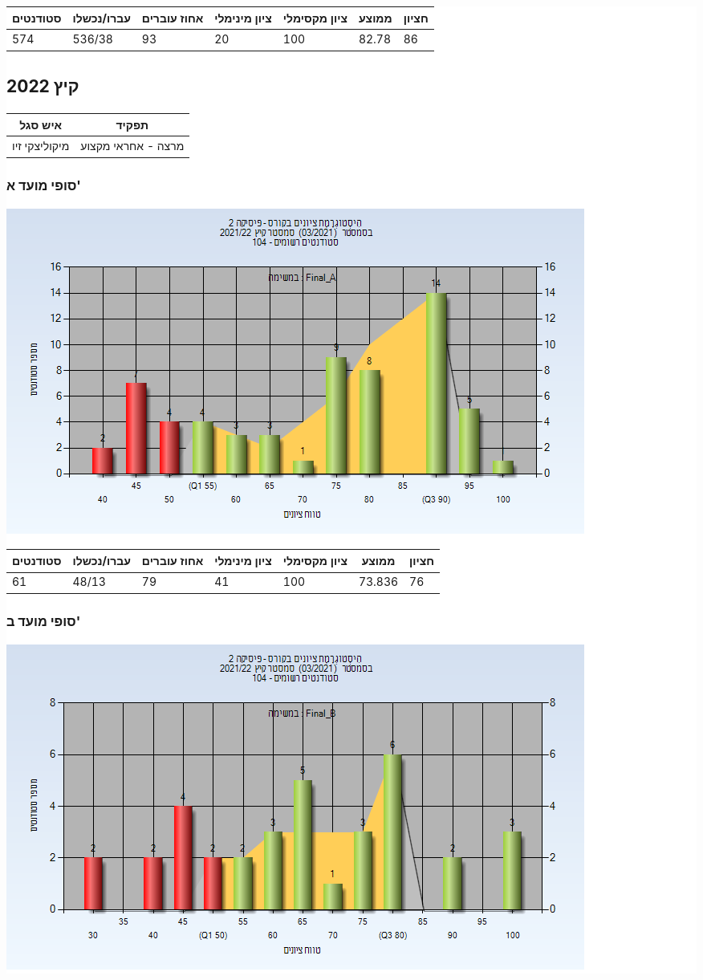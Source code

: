 | סטודנטים | עברו/נכשלו | אחוז עוברים | ציון מינימלי | ציון מקסימלי | ממוצע | חציון |
| ---- | ---- | ---- | ---- | ---- | ---- | ---- |
| 574 | 536/38 | 93 | 20 | 100 | 82.78 | 86 |

<h2 id="202103">קיץ 2022</h2>

| איש סגל | תפקיד |
| ---- | ---- |
| מיקוליצקי זיו | מרצה - אחראי מקצוע |

<h3 id="202103-Final_A">סופי מועד א'</h3>

![202103 Final_A](202103/Final_A.png)

| סטודנטים | עברו/נכשלו | אחוז עוברים | ציון מינימלי | ציון מקסימלי | ממוצע | חציון |
| ---- | ---- | ---- | ---- | ---- | ---- | ---- |
| 61 | 48/13 | 79 | 41 | 100 | 73.836 | 76 |

<h3 id="202103-Final_B">סופי מועד ב'</h3>

![202103 Final_B](202103/Final_B.png)

